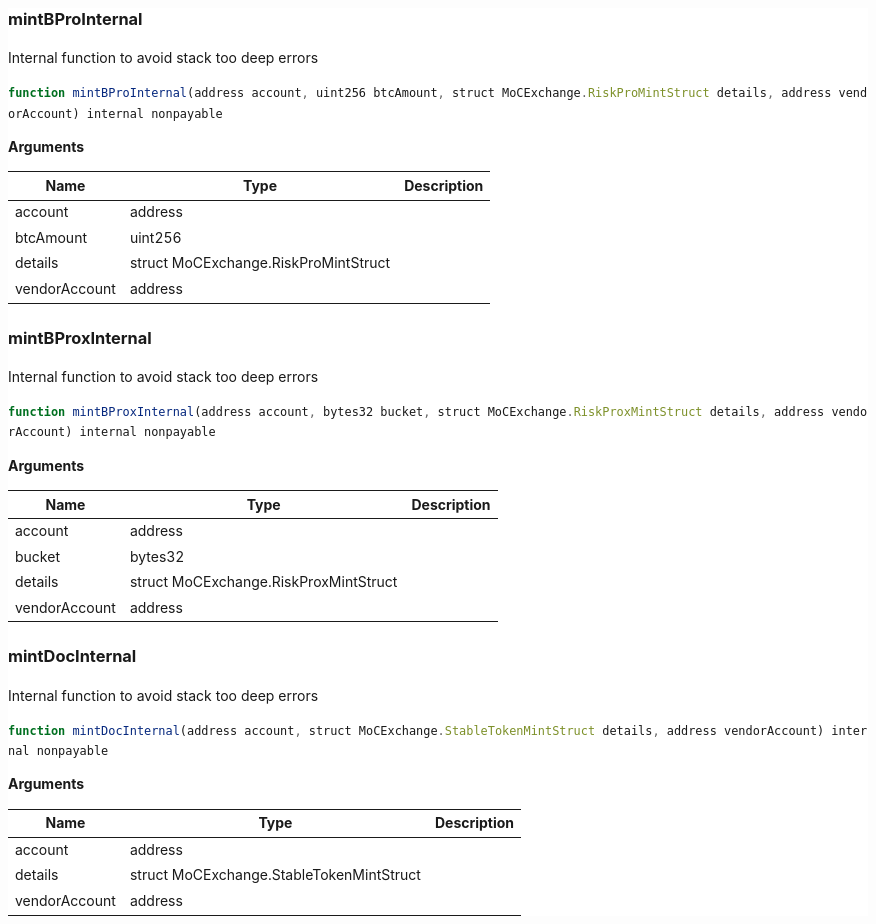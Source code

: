 ### mintBProInternal

Internal function to avoid stack too deep errors

```js
function mintBProInternal(address account, uint256 btcAmount, struct MoCExchange.RiskProMintStruct details, address vendorAccount) internal nonpayable
```

**Arguments**

| Name        | Type           | Description  |
| ------------- |------------- | -----|
| account | address |  | 
| btcAmount | uint256 |  | 
| details | struct MoCExchange.RiskProMintStruct |  | 
| vendorAccount | address |  | 

### mintBProxInternal

Internal function to avoid stack too deep errors

```js
function mintBProxInternal(address account, bytes32 bucket, struct MoCExchange.RiskProxMintStruct details, address vendorAccount) internal nonpayable
```

**Arguments**

| Name        | Type           | Description  |
| ------------- |------------- | -----|
| account | address |  | 
| bucket | bytes32 |  | 
| details | struct MoCExchange.RiskProxMintStruct |  | 
| vendorAccount | address |  | 

### mintDocInternal

Internal function to avoid stack too deep errors

```js
function mintDocInternal(address account, struct MoCExchange.StableTokenMintStruct details, address vendorAccount) internal nonpayable
```

**Arguments**

| Name        | Type           | Description  |
| ------------- |------------- | -----|
| account | address |  | 
| details | struct MoCExchange.StableTokenMintStruct |  | 
| vendorAccount | address |  | 
